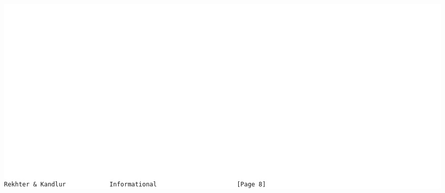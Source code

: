 ``` newpage

















Rekhter & Kandlur            Informational                      [Page 8]
```
